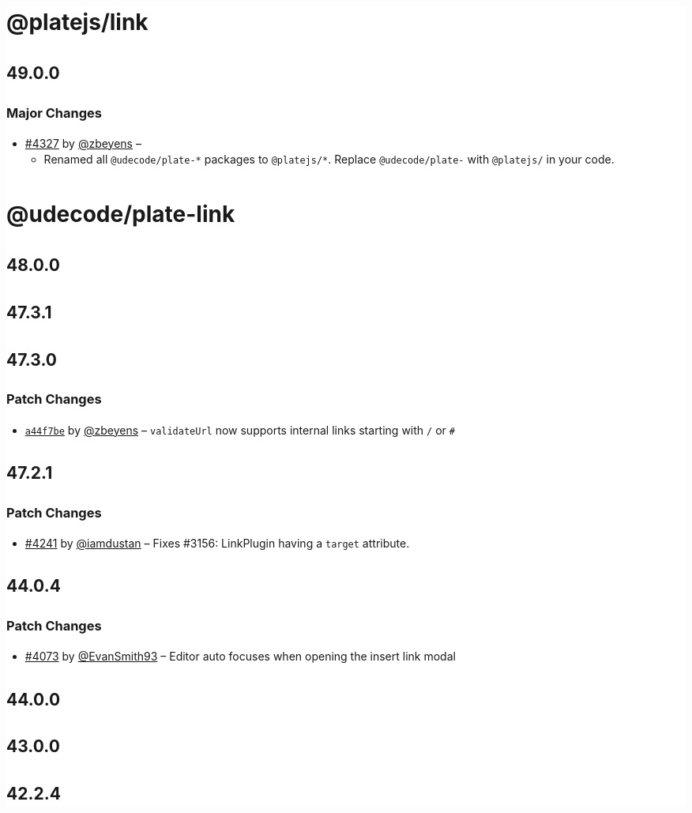 # @platejs/link

## 49.0.0

### Major Changes

- [#4327](https://github.com/udecode/plate/pull/4327) by [@zbeyens](https://github.com/zbeyens) –
  - Renamed all `@udecode/plate-*` packages to `@platejs/*`. Replace `@udecode/plate-` with `@platejs/` in your code.


# @udecode/plate-link

## 48.0.0

## 47.3.1

## 47.3.0

### Patch Changes

- [`a44f7be`](https://github.com/udecode/plate/commit/a44f7bebd4b298336e33eb918c6852ee6fd05d2a) by [@zbeyens](https://github.com/zbeyens) – `validateUrl` now supports internal links starting with `/` or `#`

## 47.2.1

### Patch Changes

- [#4241](https://github.com/udecode/plate/pull/4241) by [@iamdustan](https://github.com/iamdustan) – Fixes #3156: LinkPlugin having a `target` attribute.

## 44.0.4

### Patch Changes

- [#4073](https://github.com/udecode/plate/pull/4073) by [@EvanSmith93](https://github.com/EvanSmith93) – Editor auto focuses when opening the insert link modal

## 44.0.0

## 43.0.0

## 42.2.4
